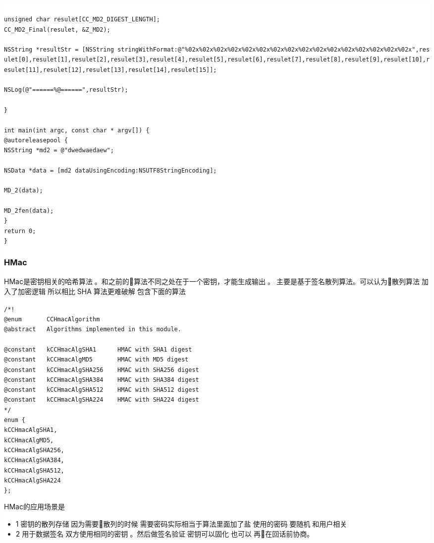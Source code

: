 ```

unsigned char resulet[CC_MD2_DIGEST_LENGTH];
CC_MD2_Final(resulet, &Z_MD2);

NSString *resultStr = [NSString stringWithFormat:@"%02x%02x%02x%02x%02x%02x%02x%02x%02x%02x%02x%02x%02x%02x%02x%02x",resulet[0],resulet[1],resulet[2],resulet[3],resulet[4],resulet[5],resulet[6],resulet[7],resulet[8],resulet[9],resulet[10],resulet[11],resulet[12],resulet[13],resulet[14],resulet[15]];

NSLog(@"======%@======",resultStr);

}

int main(int argc, const char * argv[]) {
@autoreleasepool {
NSString *md2 = @"dwedwaedaew";

NSData *data = [md2 dataUsingEncoding:NSUTF8StringEncoding];

MD_2(data);

MD_2fen(data);
}
return 0;
}
```


### HMac

HMac是密钥相关的哈希算法 。和之前的算法不同之处在于一个密钥，才能生成输出 。 主要是基于签名散列算法。可以认为散列算法 加入了加密逻辑 所以相比 SHA 算法更难破解 包含下面的算法

```
/*!
@enum       CCHmacAlgorithm
@abstract   Algorithms implemented in this module.

@constant   kCCHmacAlgSHA1      HMAC with SHA1 digest
@constant   kCCHmacAlgMD5       HMAC with MD5 digest
@constant   kCCHmacAlgSHA256    HMAC with SHA256 digest
@constant   kCCHmacAlgSHA384    HMAC with SHA384 digest
@constant   kCCHmacAlgSHA512    HMAC with SHA512 digest
@constant   kCCHmacAlgSHA224    HMAC with SHA224 digest
*/
enum {
kCCHmacAlgSHA1,
kCCHmacAlgMD5,
kCCHmacAlgSHA256,
kCCHmacAlgSHA384,
kCCHmacAlgSHA512,
kCCHmacAlgSHA224
};
```
HMac的应用场景是
* 1 密钥的散列存储 因为需要散列的时候 需要密码实际相当于算法里面加了盐  使用的密码 要随机 和用户相关
* 2 用于数据签名 双方使用相同的密钥 。然后做签名验证 密钥可以固化 也可以 再在回话前协商。
